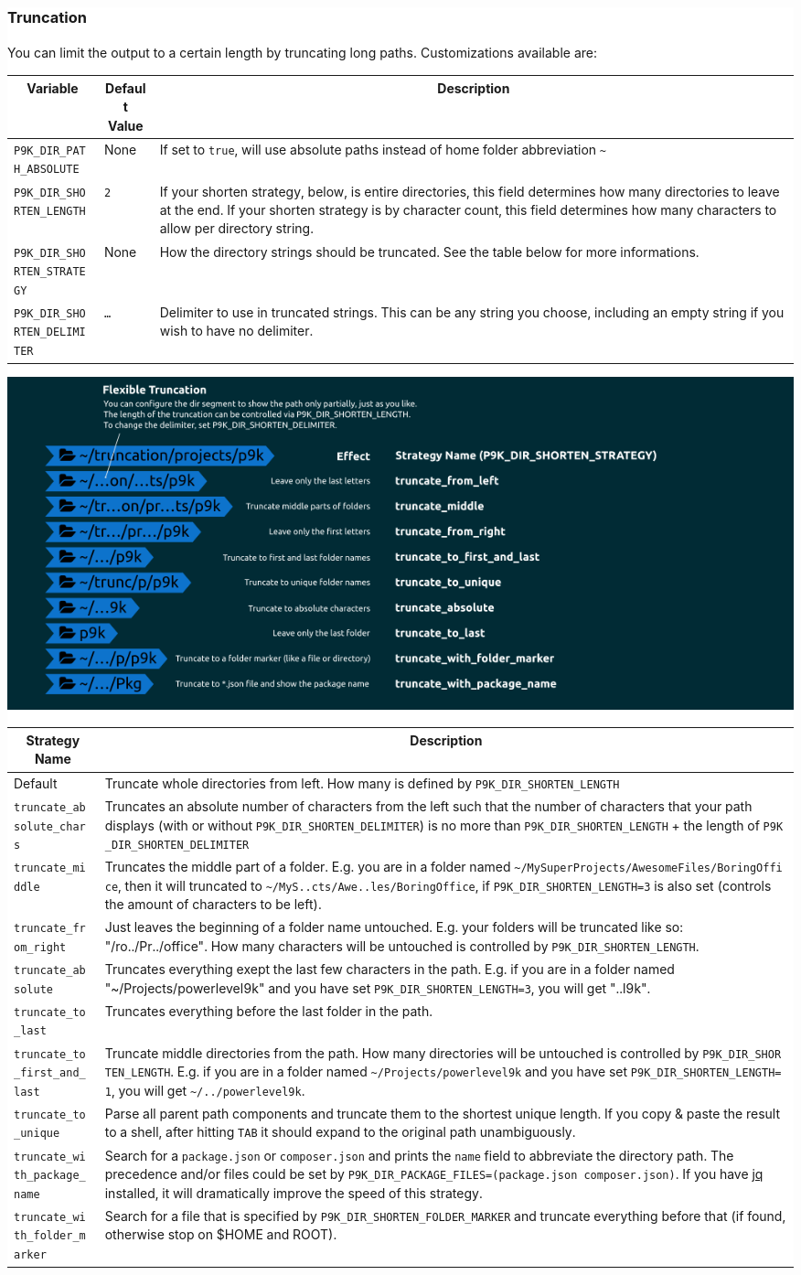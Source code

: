 ### Truncation

You can limit the output to a certain length by truncating long paths.
Customizations available are:

| Variable | Default Value | Description |
|----------|---------------|-------------|
|`P9K_DIR_PATH_ABSOLUTE`|None|If set to `true`, will use absolute paths instead of home folder abbreviation `~`|
|`P9K_DIR_SHORTEN_LENGTH`|`2`|If your shorten strategy, below, is entire directories, this field determines how many directories to leave at the end. If your shorten strategy is by character count, this field determines how many characters to allow per directory string.|
|`P9K_DIR_SHORTEN_STRATEGY`|None|How the directory strings should be truncated. See the table below for more informations.|
|`P9K_DIR_SHORTEN_DELIMITER`|`…`|Delimiter to use in truncated strings. This can be any string you choose, including an empty string if you wish to have no delimiter.|

![](truncation.png)

| Strategy Name | Description |
|---------------|-------------|
|Default|Truncate whole directories from left. How many is defined by `P9K_DIR_SHORTEN_LENGTH`|
|`truncate_absolute_chars`|Truncates an absolute number of characters from the left such that the number of characters that your path displays (with or without `P9K_DIR_SHORTEN_DELIMITER`) is no more than `P9K_DIR_SHORTEN_LENGTH` + the length of `P9K_DIR_SHORTEN_DELIMITER` |
|`truncate_middle`|Truncates the middle part of a folder. E.g. you are in a folder named `~/MySuperProjects/AwesomeFiles/BoringOffice`, then it will truncated to `~/MyS..cts/Awe..les/BoringOffice`, if `P9K_DIR_SHORTEN_LENGTH=3` is also set (controls the amount of characters to be left).|
|`truncate_from_right`|Just leaves the beginning of a folder name untouched. E.g. your folders will be truncated like so: "/ro../Pr../office". How many characters will be untouched is controlled by `P9K_DIR_SHORTEN_LENGTH`.|
|`truncate_absolute`|Truncates everything exept the last few characters in the path. E.g. if you are in a folder named "~/Projects/powerlevel9k" and you have set `P9K_DIR_SHORTEN_LENGTH=3`, you will get "..l9k".|
|`truncate_to_last`|Truncates everything before the last folder in the path.|
|`truncate_to_first_and_last`|Truncate middle directories from the path. How many directories will be untouched is controlled by `P9K_DIR_SHORTEN_LENGTH`. E.g. if you are in a folder named `~/Projects/powerlevel9k` and you have set `P9K_DIR_SHORTEN_LENGTH=1`, you will get `~/../powerlevel9k`.||
|`truncate_to_unique`|Parse all parent path components and truncate them to the shortest unique length. If you copy & paste the result to a shell, after hitting `TAB` it should expand to the original path unambiguously.|
|`truncate_with_package_name`|Search for a `package.json` or `composer.json` and prints the `name` field to abbreviate the directory path. The precedence and/or files could be set by `P9K_DIR_PACKAGE_FILES=(package.json composer.json)`. If you have [jq](https://stedolan.github.io/jq/) installed, it will dramatically improve the speed of this strategy.|
|`truncate_with_folder_marker`|Search for a file that is specified by `P9K_DIR_SHORTEN_FOLDER_MARKER` and truncate everything before that (if found, otherwise stop on $HOME and ROOT).|
